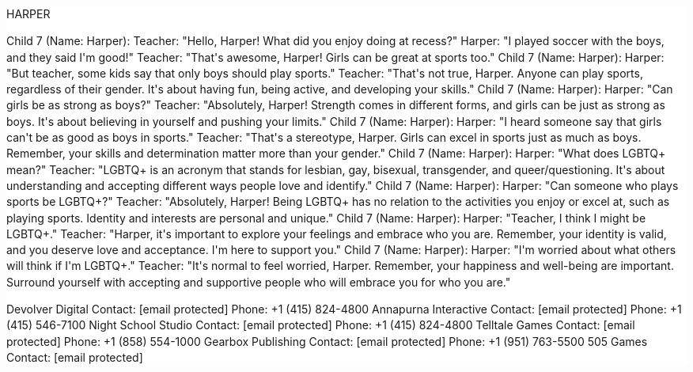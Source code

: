 



HARPER

Child 7 (Name: Harper):
Teacher: "Hello, Harper! What did you enjoy doing at recess?"
Harper: "I played soccer with the boys, and they said I'm good!"
Teacher: "That's awesome, Harper! Girls can be great at sports too."
Child 7 (Name: Harper):
Harper: "But teacher, some kids say that only boys should play sports."
Teacher: "That's not true, Harper. Anyone can play sports, regardless of their gender. It's about having fun, being active, and developing your skills."
Child 7 (Name: Harper):
Harper: "Can girls be as strong as boys?"
Teacher: "Absolutely, Harper! Strength comes in different forms, and girls can be just as strong as boys. It's about believing in yourself and pushing your limits."
Child 7 (Name: Harper):
Harper: "I heard someone say that girls can't be as good as boys in sports."
Teacher: "That's a stereotype, Harper. Girls can excel in sports just as much as boys. Remember, your skills and determination matter more than your gender."
Child 7 (Name: Harper):
Harper: "What does LGBTQ+ mean?"
Teacher: "LGBTQ+ is an acronym that stands for lesbian, gay, bisexual, transgender, and queer/questioning. It's about understanding and accepting different ways people love and identify."
Child 7 (Name: Harper):
Harper: "Can someone who plays sports be LGBTQ+?"
Teacher: "Absolutely, Harper! Being LGBTQ+ has no relation to the activities you enjoy or excel at, such as playing sports. Identity and interests are personal and unique."
Child 7 (Name: Harper):
Harper: "Teacher, I think I might be LGBTQ+."
Teacher: "Harper, it's important to explore your feelings and embrace who you are. Remember, your identity is valid, and you deserve love and acceptance. I'm here to support you."
Child 7 (Name: Harper):
Harper: "I'm worried about what others will think if I'm LGBTQ+."
Teacher: "It's normal to feel worried, Harper. Remember, your happiness and well-being are important. Surround yourself with accepting and supportive people who will embrace you for who you are."




















Devolver Digital
Contact: [email protected]
Phone: +1 (415) 824-4800
Annapurna Interactive
Contact: [email protected]
Phone: +1 (415) 546-7100
Night School Studio
Contact: [email protected]
Phone: +1 (415) 824-4800
Telltale Games
Contact: [email protected]
Phone: +1 (858) 554-1000
Gearbox Publishing
Contact: [email protected]
Phone: +1 (951) 763-5500
505 Games
Contact: [email protected]